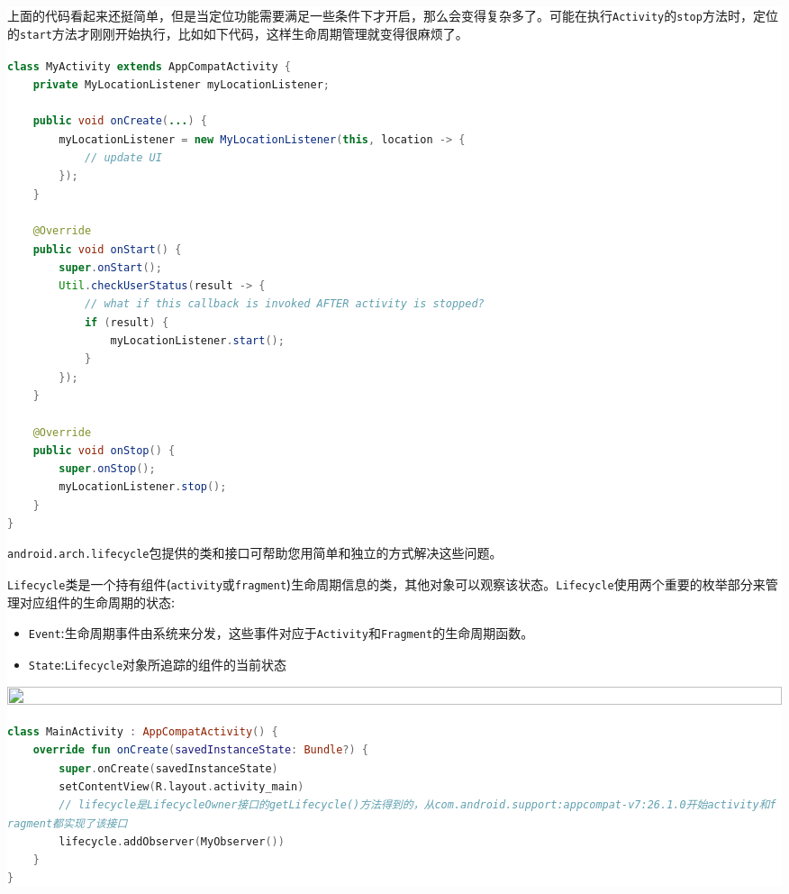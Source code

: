 
上面的代码看起来还挺简单，但是当定位功能需要满足一些条件下才开启，那么会变得复杂多了。可能在执行`Activity`的`stop`方法时，定位的`start`方法才刚刚开始执行，比如如下代码，这样生命周期管理就变得很麻烦了。
```java
class MyActivity extends AppCompatActivity {
    private MyLocationListener myLocationListener;

    public void onCreate(...) {
        myLocationListener = new MyLocationListener(this, location -> {
            // update UI
        });
    }

    @Override
    public void onStart() {
        super.onStart();
        Util.checkUserStatus(result -> {
            // what if this callback is invoked AFTER activity is stopped?
            if (result) {
                myLocationListener.start();
            }
        });
    }

    @Override
    public void onStop() {
        super.onStop();
        myLocationListener.stop();
    }
}
```

`android.arch.lifecycle`包提供的类和接口可帮助您用简单和独立的方式解决这些问题。

`Lifecycle`类是一个持有组件(`activity`或`fragment`)生命周期信息的类，其他对象可以观察该状态。`Lifecycle`使用两个重要的枚举部分来管理对应组件的生命周期的状态:   

- `Event`:生命周期事件由系统来分发，这些事件对应于`Activity`和`Fragment`的生命周期函数。

- `State`:`Lifecycle`对象所追踪的组件的当前状态   

<img src="https://raw.githubusercontent.com/CharonChui/Pictures/master/lifecycle-states.png" width="100%" height="100%">


```kotlin
class MainActivity : AppCompatActivity() {
    override fun onCreate(savedInstanceState: Bundle?) {
        super.onCreate(savedInstanceState)
        setContentView(R.layout.activity_main)
        // lifecycle是LifecycleOwner接口的getLifecycle()方法得到的，从com.android.support:appcompat-v7:26.1.0开始activity和fragment都实现了该接口
        lifecycle.addObserver(MyObserver()) 
    }
}
```
